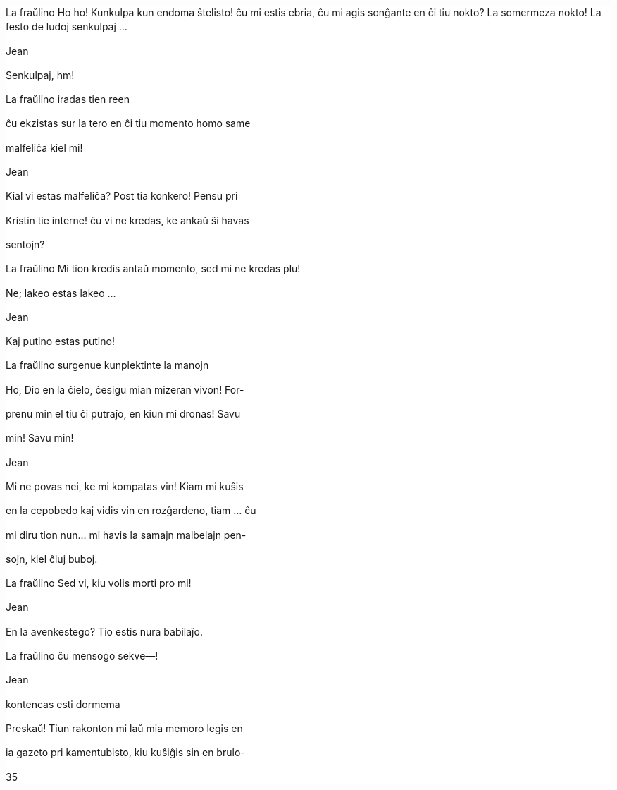 La fraŭlino Ho ho\! Kunkulpa kun endoma ŝtelisto\! ĉu mi estis ebria, ĉu mi agis sonĝante en ĉi tiu nokto? La somermeza nokto\! La festo de ludoj senkulpaj …

Jean

Senkulpaj, hm\! 

La fraŭlino iradas tien reen

ĉu ekzistas sur la tero en ĉi tiu momento homo same

malfeliĉa kiel mi\! 

Jean

Kial vi estas malfeliĉa? Post tia konkero\! Pensu pri

Kristin tie interne\! ĉu vi ne kredas, ke ankaŭ ŝi havas

sentojn? 

La fraŭlino Mi tion kredis antaŭ momento, sed mi ne kredas plu\! 

Ne; lakeo estas lakeo …

Jean

Kaj putino estas putino\! 

La fraŭlino surgenue kunplektinte la manojn

Ho, Dio en la ĉielo, ĉesigu mian mizeran vivon\! For-

prenu min el tiu ĉi putraĵo, en kiun mi dronas\! Savu

min\! Savu min\! 

Jean

Mi ne povas nei, ke mi kompatas vin\! Kiam mi kuŝis

en la cepobedo kaj vidis vin en rozĝardeno, tiam … ĉu

mi diru tion nun... mi havis la samajn malbelajn pen-

sojn, kiel ĉiuj buboj. 

La fraŭlino Sed vi, kiu volis morti pro mi\! 

Jean

En la avenkestego? Tio estis nura babilaĵo. 

La fraŭlino ĉu mensogo sekve—\! 

Jean

kontencas esti dormema

Preskaŭ\! Tiun rakonton mi laŭ mia memoro legis en

ia gazeto pri kamentubisto, kiu kuŝiĝis sin en brulo-

35
